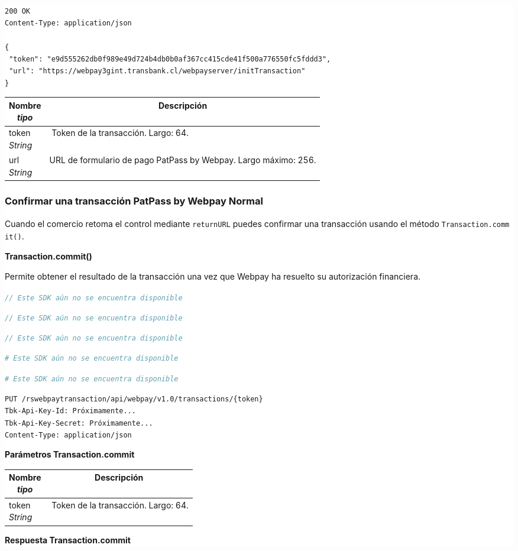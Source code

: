 ```http
200 OK
Content-Type: application/json

{
 "token": "e9d555262db0f989e49d724b4db0b0af367cc415cde41f500a776550fc5fddd3",
 "url": "https://webpay3gint.transbank.cl/webpayserver/initTransaction"
}
```

Nombre  <br> <i> tipo </i> | Descripción
------   | -----------
token  <br> <i> String </i> | Token de la transacción. Largo: 64.
url  <br> <i> String </i> | URL de formulario de pago PatPass by Webpay. Largo máximo: 256.

### Confirmar una transacción PatPass by Webpay Normal

Cuando el comercio retoma el control mediante `returnURL` puedes confirmar una transacción usando el método  `Transaction.commit()`.

<strong>Transaction.commit()</strong>

Permite obtener el resultado de la transacción una vez que Webpay ha resuelto su autorización financiera.

```java
// Este SDK aún no se encuentra disponible
```

```php
// Este SDK aún no se encuentra disponible
```

```csharp
// Este SDK aún no se encuentra disponible
```

```ruby
# Este SDK aún no se encuentra disponible
```

```python
# Este SDK aún no se encuentra disponible
```

```http
PUT /rswebpaytransaction/api/webpay/v1.0/transactions/{token}
Tbk-Api-Key-Id: Próximamente...
Tbk-Api-Key-Secret: Próximamente...
Content-Type: application/json
```

<strong>Parámetros Transaction.commit</strong>

Nombre  <br> <i> tipo </i> | Descripción
------   | -----------
token  <br> <i> String </i> | Token de la transacción. Largo: 64.

<strong>Respuesta Transaction.commit</strong>
